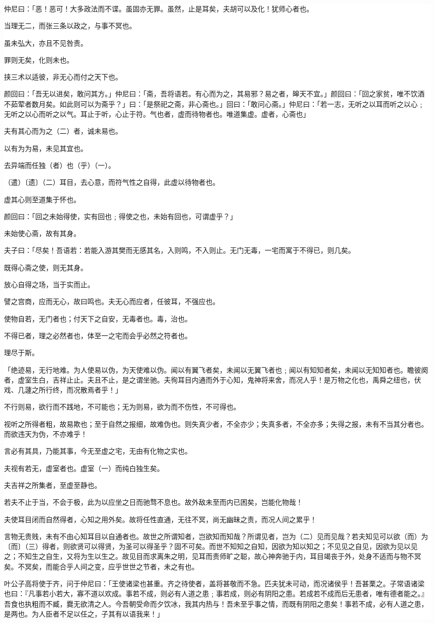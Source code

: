 仲尼曰：「恶！恶可！大多政法而不谍。虽固亦无罪。虽然，止是耳矣，夫胡可以及化！犹师心者也。  

当理无二，而张三条以政之，与事不冥也。  

虽未弘大，亦且不见咎责。  

罪则无矣，化则未也。  

挟三术以适彼，非无心而付之天下也。  

颜回曰：「吾无以进矣，敢问其方。」仲尼曰：「斋，吾将语若。有心而为之，其易邪？易之者，皞天不宜。」颜回曰：「回之家贫，唯不饮酒不茹荤者数月矣。如此则可以为斋乎？」曰：「是祭祀之斋，非心斋也。」回曰：「敢问心斋。」仲尼曰：「若一志，无听之以耳而听之以心﹔无听之以心而听之以气。耳止于听，心止于符。气也者，虚而待物者也。唯道集虚。虚者，心斋也」  

夫有其心而为之（二）者，诚未易也。  

以有为为易，未见其宜也。  

去异端而任独（者）也（乎）（一）。  

（遣）〔遗〕（二）耳目，去心意，而符气性之自得，此虚以待物者也。  

虚其心则至道集于怀也。  

颜回曰：「回之未始得使，实有回也﹔得使之也，未始有回也，可谓虚乎？」  

未始使心斋，故有其身。  

夫子曰：「尽矣！吾语若：若能入游其樊而无感其名，入则鸣，不入则止。无门无毒，一宅而寓于不得已，则几矣。  

既得心斋之使，则无其身。  

放心自得之场，当于实而止。  

譬之宫商，应而无心，故曰鸣也。夫无心而应者，任彼耳，不强应也。  

使物自若，无门者也；付天下之自安，无毒者也。毒，治也。  

不得已者，理之必然者也，体至一之宅而会乎必然之符者也。  

理尽于斯。  

「绝迹易，无行地难。为人使易以伪，为天使难以伪。闻以有翼飞者矣，未闻以无翼飞者也﹔闻以有知知者矣，未闻以无知知者也。瞻彼阕者，虚室生白，吉祥止止。夫且不止，是之谓坐驰。夫徇耳目内通而外于心知，鬼神将来舍，而况人乎！是万物之化也，禹舜之纽也，伏戏、几蘧之所行终，而况散焉者乎！」  

不行则易，欲行而不践地，不可能也；无为则易，欲为而不伤性，不可得也。  

视听之所得者粗，故易欺也；至于自然之报细，故难伪也。则失真少者，不全亦少；失真多者，不全亦多；失得之报，未有不当其分者也。而欲违天为伪，不亦难乎！  

言必有其具，乃能其事，今无至虚之宅，无由有化物之实也。  

夫视有若无，虚室者也。虚室（一）而纯白独生矣。  

夫吉祥之所集者，至虚至静也。  

若夫不止于当，不会于极，此为以应坐之日而驰骛不息也。故外敌未至而内已困矣，岂能化物哉！  

夫使耳目闭而自然得者，心知之用外矣。故将任性直通，无往不冥，尚无幽昧之责，而况人间之累乎！  

言物无贵贱，未有不由心知耳目以自通者也。故世之所谓知者，岂欲知而知哉？所谓见者，岂为（二）见而见哉？若夫知见可以欲（而）为〔而〕（三）得者，则欲贤可以得贤，为圣可以得圣乎？固不可矣。而世不知知之自知，因欲为知以知之；不见见之自见，因欲为见以见之；不知生之自生，又将为生以生之。故见目而求离朱之明，见耳而责师旷之聪，故心神奔驰于内，耳目竭丧于外，处身不适而与物不冥矣。不冥矣，而能合乎人间之变，应乎世世之节者，未之有也。  

叶公子高将使于齐，问于仲尼曰：「王使诸梁也甚重。齐之待使者，盖将甚敬而不急。匹夫犹未可动，而况诸侯乎！吾甚栗之。子常语诸梁也曰：『凡事若小若大，寡不道以欢成。事若不成，则必有人道之患﹔事若成，则必有阴阳之患。若成若不成而后无患者，唯有德者能之。』吾食也执粗而不臧，爨无欲清之人。今吾朝受命而夕饮冰，我其内热与！吾未至乎事之情，而既有阴阳之患矣！事若不成，必有人道之患，是两也。为人臣者不足以任之，子其有以语我来！」  
